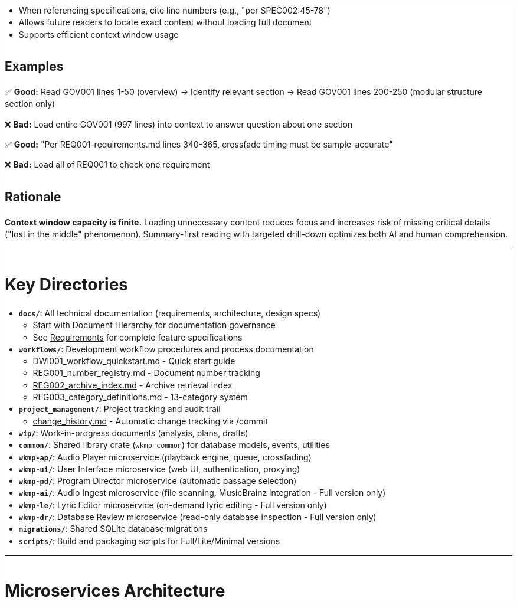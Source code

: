 - When referencing specifications, cite line numbers (e.g., "per SPEC002:45-78")
- Allows future readers to locate exact content without loading full document
- Supports efficient context window usage

## Examples

✅ **Good:** Read GOV001 lines 1-50 (overview) → Identify relevant section → Read GOV001 lines 200-250 (modular structure section only)

❌ **Bad:** Load entire GOV001 (997 lines) into context to answer question about one section

✅ **Good:** "Per REQ001-requirements.md lines 340-365, crossfade timing must be sample-accurate"

❌ **Bad:** Load all of REQ001 to check one requirement

## Rationale

**Context window capacity is finite.** Loading unnecessary content reduces focus and increases risk of missing critical details ("lost in the middle" phenomenon). Summary-first reading with targeted drill-down optimizes both AI and human comprehension.

---

# Key Directories

- **`docs/`**: All technical documentation (requirements, architecture, design specs)
  - Start with [Document Hierarchy](docs/GOV001-document_hierarchy.md) for documentation governance
  - See [Requirements](docs/REQ001-requirements.md) for complete feature specifications
- **`workflows/`**: Development workflow procedures and process documentation
  - [DWI001_workflow_quickstart.md](workflows/DWI001_workflow_quickstart.md) - Quick start guide
  - [REG001_number_registry.md](workflows/REG001_number_registry.md) - Document number tracking
  - [REG002_archive_index.md](workflows/REG002_archive_index.md) - Archive retrieval index
  - [REG003_category_definitions.md](workflows/REG003_category_definitions.md) - 13-category system
- **`project_management/`**: Project tracking and audit trail
  - [change_history.md](project_management/change_history.md) - Automatic change tracking via /commit
- **`wip/`**: Work-in-progress documents (analysis, plans, drafts)
- **`common/`**: Shared library crate (`wkmp-common`) for database models, events, utilities
- **`wkmp-ap/`**: Audio Player microservice (playback engine, queue, crossfading)
- **`wkmp-ui/`**: User Interface microservice (web UI, authentication, proxying)
- **`wkmp-pd/`**: Program Director microservice (automatic passage selection)
- **`wkmp-ai/`**: Audio Ingest microservice (file scanning, MusicBrainz integration - Full version only)
- **`wkmp-le/`**: Lyric Editor microservice (on-demand lyric editing - Full version only)
- **`wkmp-dr/`**: Database Review microservice (read-only database inspection - Full version only)
- **`migrations/`**: Shared SQLite database migrations
- **`scripts/`**: Build and packaging scripts for Full/Lite/Minimal versions

---

# Microservices Architecture
